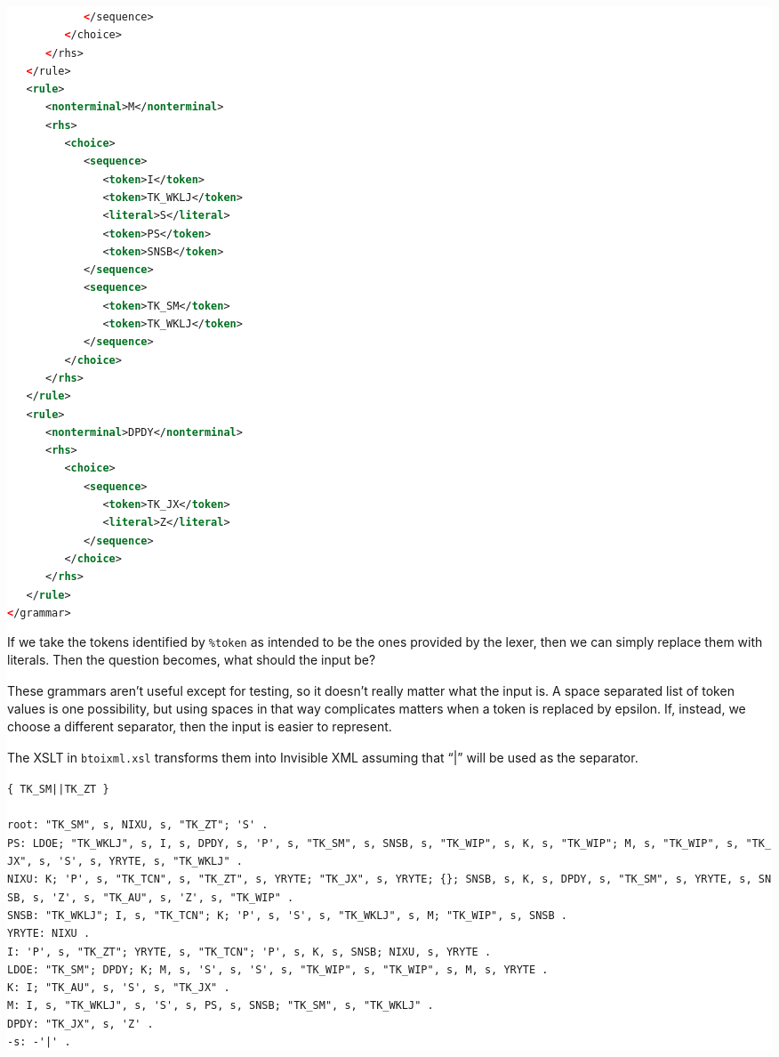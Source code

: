 ```xml
            </sequence>
         </choice>
      </rhs>
   </rule>
   <rule>
      <nonterminal>M</nonterminal>
      <rhs>
         <choice>
            <sequence>
               <token>I</token> 
               <token>TK_WKLJ</token> 
               <literal>S</literal> 
               <token>PS</token> 
               <token>SNSB</token>
            </sequence>
            <sequence>
               <token>TK_SM</token> 
               <token>TK_WKLJ</token>
            </sequence>
         </choice>
      </rhs>
   </rule>
   <rule>
      <nonterminal>DPDY</nonterminal>
      <rhs>
         <choice>
            <sequence>
               <token>TK_JX</token> 
               <literal>Z</literal>
            </sequence>
         </choice>
      </rhs>
   </rule>
</grammar>
```

If we take the tokens identified by `%token` as intended to be the
ones provided by the lexer, then we can simply replace them with
literals. Then the question becomes, what should the input be?

These grammars aren’t useful except for testing, so it doesn’t really
matter what the input is. A space separated list of token values is
one possibility, but using spaces in that way complicates matters when
a token is replaced by epsilon. If, instead, we choose a different
separator, then the input is easier to represent.

The XSLT in `btoixml.xsl` transforms them into
Invisible XML assuming that “|” will be used as the separator.

```
{ TK_SM||TK_ZT }

root: "TK_SM", s, NIXU, s, "TK_ZT"; 'S' .
PS: LDOE; "TK_WKLJ", s, I, s, DPDY, s, 'P', s, "TK_SM", s, SNSB, s, "TK_WIP", s, K, s, "TK_WIP"; M, s, "TK_WIP", s, "TK_JX", s, 'S', s, YRYTE, s, "TK_WKLJ" .
NIXU: K; 'P', s, "TK_TCN", s, "TK_ZT", s, YRYTE; "TK_JX", s, YRYTE; {}; SNSB, s, K, s, DPDY, s, "TK_SM", s, YRYTE, s, SNSB, s, 'Z', s, "TK_AU", s, 'Z', s, "TK_WIP" .
SNSB: "TK_WKLJ"; I, s, "TK_TCN"; K; 'P', s, 'S', s, "TK_WKLJ", s, M; "TK_WIP", s, SNSB .
YRYTE: NIXU .
I: 'P', s, "TK_ZT"; YRYTE, s, "TK_TCN"; 'P', s, K, s, SNSB; NIXU, s, YRYTE .
LDOE: "TK_SM"; DPDY; K; M, s, 'S', s, 'S', s, "TK_WIP", s, "TK_WIP", s, M, s, YRYTE .
K: I; "TK_AU", s, 'S', s, "TK_JX" .
M: I, s, "TK_WKLJ", s, 'S', s, PS, s, SNSB; "TK_SM", s, "TK_WKLJ" .
DPDY: "TK_JX", s, 'Z' .
-s: -'|' .
```